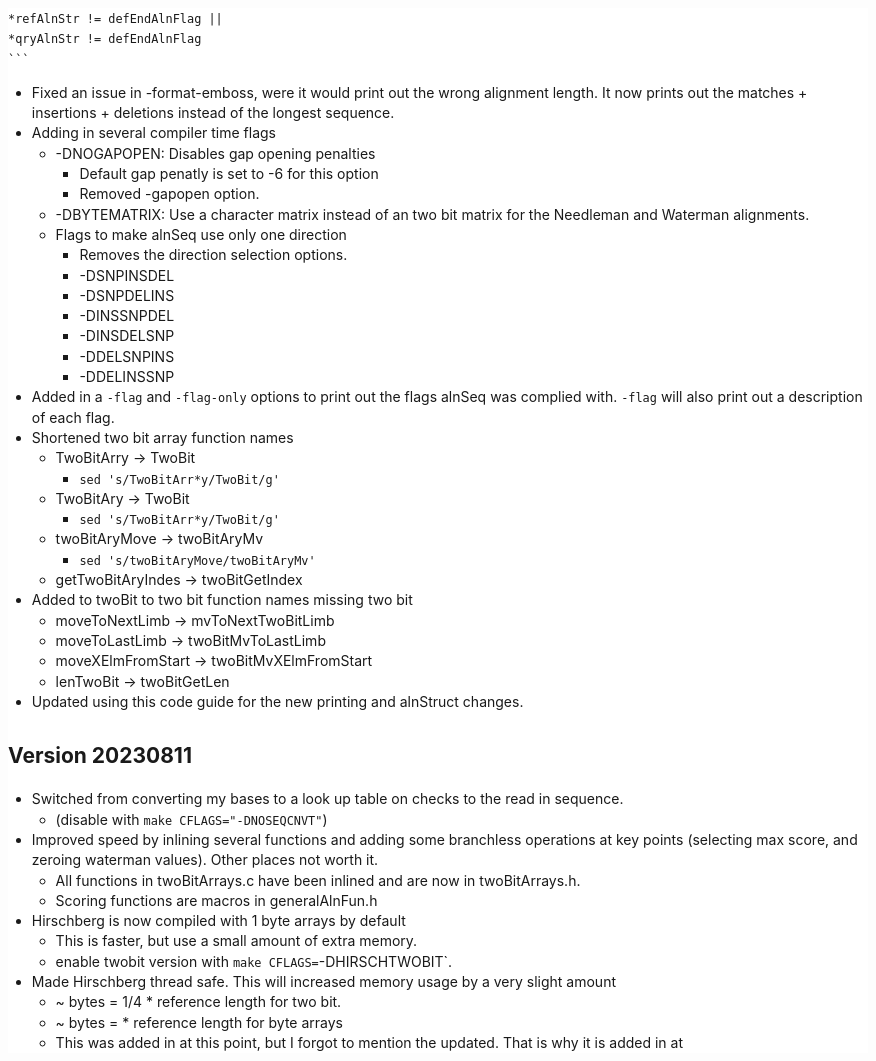     *refAlnStr != defEndAlnFlag ||
    *qryAlnStr != defEndAlnFlag
    ```
- Fixed an issue in -format-emboss, were it would print
  out the wrong alignment length. It now prints out the
  matches + insertions + deletions instead of the longest
  sequence.
- Adding in several compiler time flags
  - -DNOGAPOPEN: Disables gap opening penalties
    - Default gap penatly is set to -6 for this option
    - Removed -gapopen option.
  - -DBYTEMATRIX: Use a character matrix instead of an
    two bit matrix for the Needleman and Waterman
    alignments.
  - Flags to make alnSeq use only one direction
    - Removes the direction selection options.
    - -DSNPINSDEL
    - -DSNPDELINS
    - -DINSSNPDEL
    - -DINSDELSNP
    - -DDELSNPINS
    - -DDELINSSNP
- Added in a `-flag` and `-flag-only` options to print out
  the flags alnSeq was complied with. `-flag` will also
  print out a description of each flag.
- Shortened two bit array function names
  - TwoBitArry -> TwoBit
    - `sed 's/TwoBitArr*y/TwoBit/g'`
  - TwoBitAry  -> TwoBit
    - `sed 's/TwoBitArr*y/TwoBit/g'`
  - twoBitAryMove -> twoBitAryMv
    - `sed 's/twoBitAryMove/twoBitAryMv'`
  - getTwoBitAryIndes -> twoBitGetIndex
- Added to twoBit to two bit function names missing two bit
  - moveToNextLimb    -> mvToNextTwoBitLimb
  - moveToLastLimb    -> twoBitMvToLastLimb
  - moveXElmFromStart -> twoBitMvXElmFromStart
  - lenTwoBit         -> twoBitGetLen
- Updated using this code guide for the new printing and
  alnStruct changes.

## Version 20230811

- Switched from converting my bases to a look up table on
  checks to the read in sequence.
  - (disable with `make CFLAGS="-DNOSEQCNVT"`)
- Improved speed by inlining several functions and adding
  some branchless operations at key points
  (selecting max score, and zeroing waterman values). Other
  places not worth it.
  - All functions in twoBitArrays.c have been inlined and
    are now in twoBitArrays.h.
  - Scoring functions are macros in generalAlnFun.h
- Hirschberg is now compiled with 1 byte arrays by default
  - This is faster, but use a small amount of extra memory.
  - enable twobit version with
    `make CFLAGS=`-DHIRSCHTWOBIT`.
- Made Hirschberg thread safe. This will increased memory
  usage by a very slight amount
  - ~ bytes = 1/4 \* reference length for two bit.
  - ~ bytes = \* reference length for byte arrays
  - This was added in at this point, but I forgot to 
    mention the updated. That is why it is added in at